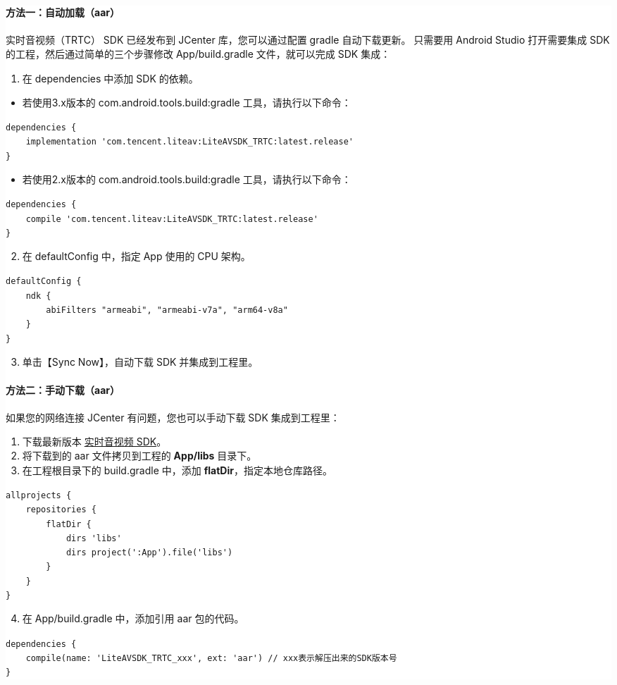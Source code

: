 #### 方法一：自动加载（aar）
实时音视频（TRTC） SDK 已经发布到 JCenter 库，您可以通过配置 gradle 自动下载更新。
只需要用 Android Studio 打开需要集成 SDK 的工程，然后通过简单的三个步骤修改 App/build.gradle 文件，就可以完成 SDK 集成：

1. 在 dependencies 中添加 SDK 的依赖。
  - 若使用3.x版本的 com.android.tools.build:gradle 工具，请执行以下命令：

```
dependencies {
    implementation 'com.tencent.liteav:LiteAVSDK_TRTC:latest.release'
}
```

  - 若使用2.x版本的 com.android.tools.build:gradle 工具，请执行以下命令：

```
dependencies {
    compile 'com.tencent.liteav:LiteAVSDK_TRTC:latest.release'
}
```

2. 在 defaultConfig 中，指定 App 使用的 CPU 架构。

```
defaultConfig {
    ndk {
        abiFilters "armeabi", "armeabi-v7a", "arm64-v8a"
    }
}
```

3. 单击【Sync Now】，自动下载 SDK 并集成到工程里。


#### 方法二：手动下载（aar）
如果您的网络连接 JCenter 有问题，您也可以手动下载 SDK 集成到工程里：

1. 下载最新版本 [实时音视频 SDK](https://liteav.sdk.qcloud.com/download/latest/TXLiteAVSDK_TRTC_Android_latest.zip)。
2. 将下载到的 aar 文件拷贝到工程的 **App/libs** 目录下。
3. 在工程根目录下的 build.gradle 中，添加 **flatDir**，指定本地仓库路径。

```
allprojects {
    repositories {
        flatDir {
            dirs 'libs'
            dirs project(':App').file('libs')
        }
    }
}
```

4. 在 App/build.gradle 中，添加引用 aar 包的代码。

```
dependencies {
    compile(name: 'LiteAVSDK_TRTC_xxx', ext: 'aar') // xxx表示解压出来的SDK版本号    
}
```
